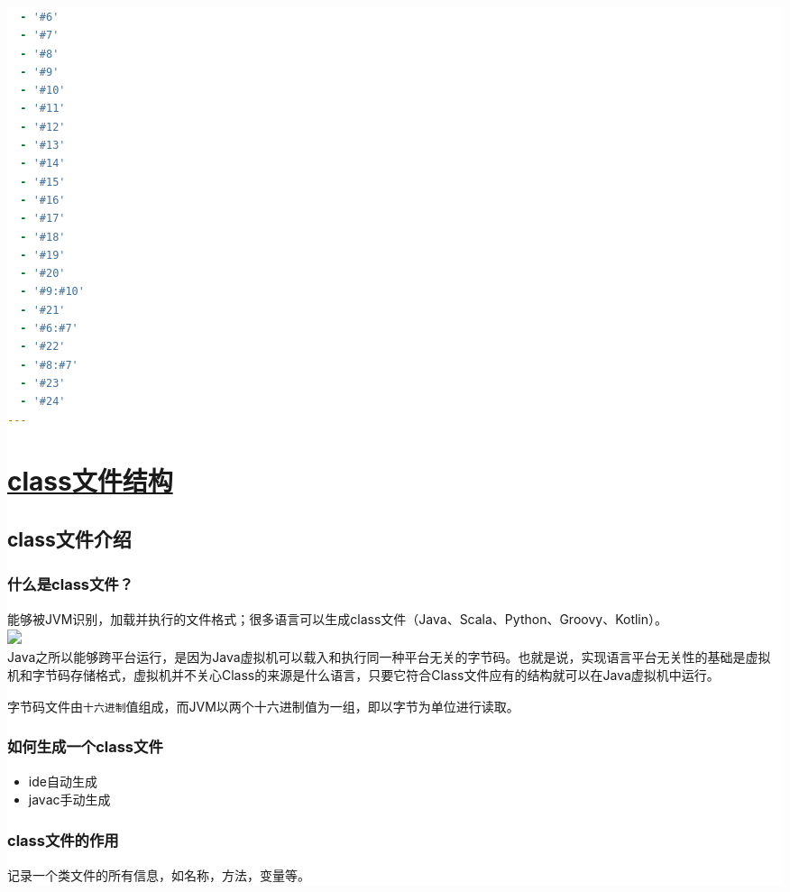 ```yaml
  - '#6'
  - '#7'
  - '#8'
  - '#9'
  - '#10'
  - '#11'
  - '#12'
  - '#13'
  - '#14'
  - '#15'
  - '#16'
  - '#17'
  - '#18'
  - '#19'
  - '#20'
  - '#9:#10'
  - '#21'
  - '#6:#7'
  - '#22'
  - '#8:#7'
  - '#23'
  - '#24'
---
```


# [class文件结构](http://docs.oracle.com/javase/specs/jvms/se8/html/jvms-4.html#jvms-4.4)

## class文件介绍

### 什么是class文件？

能够被JVM识别，加载并执行的文件格式；很多语言可以生成class文件（Java、Scala、Python、Groovy、Kotlin）。<br>![](https://cdn.nlark.com/yuque/0/2023/png/694278/1693558529255-011a529b-e30a-48ae-8d54-f2eacf0c6109.png#averageHue=%23fdfefb&clientId=u39dd456b-378d-4&from=paste&height=327&id=uc1b78bba&originHeight=402&originWidth=666&originalType=url&ratio=1.5&rotation=0&showTitle=false&status=done&style=none&taskId=u6e4cf6ff-3bf4-4e1d-913a-cba4179b85c&title=&width=541)<br>Java之所以能够跨平台运行，是因为Java虚拟机可以载入和执行同一种平台无关的字节码。也就是说，实现语言平台无关性的基础是虚拟机和字节码存储格式，虚拟机并不关心Class的来源是什么语言，只要它符合Class文件应有的结构就可以在Java虚拟机中运行。

字节码文件由`十六进制`值组成，而JVM以两个十六进制值为一组，即以字节为单位进行读取。

### 如何生成一个class文件

- ide自动生成
- javac手动生成

### class文件的作用

记录一个类文件的所有信息，如名称，方法，变量等。
